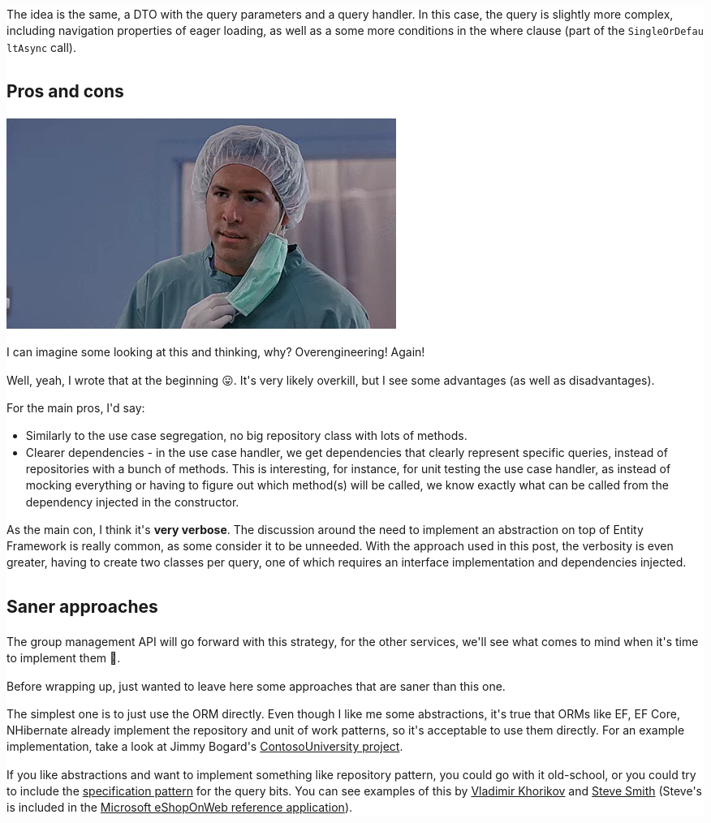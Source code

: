 The idea is the same, a DTO with the query parameters and a query handler. In this case, the query is slightly more complex, including navigation properties of eager loading, as well as a some more conditions in the where clause (part of the `SingleOrDefaultAsync` call).

## Pros and cons

![but why](/assets/2020/01/20/but-why.webp)

I can imagine some looking at this and thinking, why? Overengineering! Again!

Well, yeah, I wrote that at the beginning 😛. It's very likely overkill, but I see some advantages (as well as disadvantages).

For the main pros, I'd say:

- Similarly to the use case segregation, no big repository class with lots of methods.
- Clearer dependencies - in the use case handler, we get dependencies that clearly represent specific queries, instead of repositories with a bunch of methods. This is interesting, for instance, for unit testing the use case handler, as instead of mocking everything or having to figure out which method(s) will be called, we know exactly what can be called from the dependency injected in the constructor.

As the main con, I think it's **very verbose**. The discussion around the need to implement an abstraction on top of Entity Framework is really common, as some consider it to be unneeded. With the approach used in this post, the verbosity is even greater, having to create two classes per query, one of which requires an interface implementation and dependencies injected.

## Saner approaches

The group management API will go forward with this strategy, for the other services, we'll see what comes to mind when it's time to implement them 🙂.

Before wrapping up, just wanted to leave here some approaches that are saner than this one.

The simplest one is to just use the ORM directly. Even though I like me some abstractions, it's true that ORMs like EF, EF Core, NHibernate already implement the repository and unit of work patterns, so it's acceptable to use them directly. For an example implementation, take a look at Jimmy Bogard's [ContosoUniversity project](https://github.com/jbogard/ContosoUniversityDotNetCore/tree/master/ContosoUniversity/Features).

If you like abstractions and want to implement something like repository pattern, you could go with it old-school, or you could try to include the [specification pattern](https://en.wikipedia.org/wiki/Specification_pattern) for the query bits. You can see examples of this by [Vladimir Khorikov](https://enterprisecraftsmanship.com/posts/specification-pattern-c-implementation/) and [Steve Smith](https://deviq.com/specification-pattern/) (Steve's is included in the [Microsoft eShopOnWeb reference application](https://github.com/dotnet-architecture/eShopOnWeb)).
